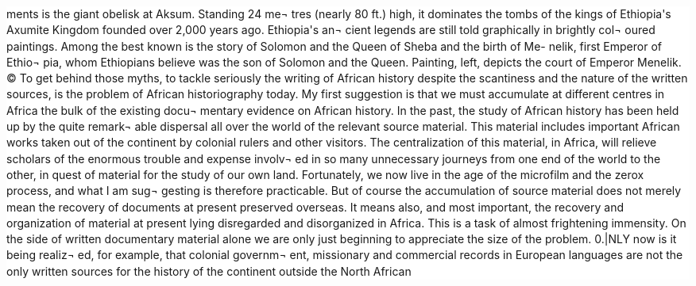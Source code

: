ments is the giant obelisk
at Aksum. Standing 24 me¬
tres (nearly 80 ft.) high, it
dominates the tombs of the
kings of Ethiopia's Axumite
Kingdom founded over 2,000
years ago. Ethiopia's an¬
cient legends are still told
graphically in brightly col¬
oured paintings. Among the
best known is the story of
Solomon and the Queen of
Sheba and the birth of Me-
nelik, first Emperor of Ethio¬
pia, whom Ethiopians believe
was the son of Solomon
and the Queen. Painting,
left, depicts the court of
Emperor Menelik.
©
To get behind those myths, to tackle
seriously the writing of African history
despite the scantiness and the nature
of the written sources, is the problem of
African historiography today.
My first suggestion is that we must
accumulate at different centres in
Africa the bulk of the existing docu¬
mentary evidence on African history.
In the past, the study of African history
has been held up by the quite remark¬
able dispersal all over the world of
the relevant source material. This
material includes important African
works taken out of the continent by
colonial rulers and other visitors.
The centralization of this material,
in Africa, will relieve scholars of the
enormous trouble and expense involv¬
ed in so many unnecessary journeys
from one end of the world to the other,
in quest of material for the study of
our own land. Fortunately, we now
live in the age of the microfilm and
the zerox process, and what I am sug¬
gesting is therefore practicable.
But of course the accumulation of
source material does not merely mean
the recovery of documents at present
preserved overseas. It means also,
and most important, the recovery and
organization of material at present lying
disregarded and disorganized in Africa.
This is a task of almost frightening
immensity. On the side of written
documentary material alone we are
only just beginning to appreciate the
size of the problem.
0.|NLY now is it being realiz¬
ed, for example, that colonial governm¬
ent, missionary and commercial records
in European languages are not the only
written sources for the history of the
continent outside the North African